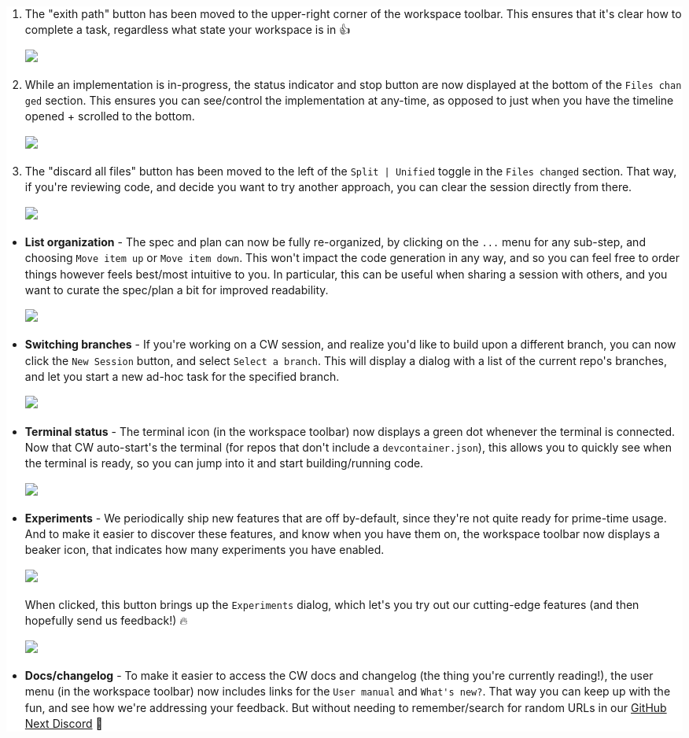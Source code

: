    1. The "exith path" button has been moved to the upper-right corner of the workspace toolbar. This ensures that it's clear how to complete a task, regardless what state your workspace is in 👍

      <img src="https://github.com/user-attachments/assets/efe72ff9-b18d-4e5a-a94d-3020e61e395e" width="400px" />

   2. While an implementation is in-progress, the status indicator and stop button are now displayed at the bottom of the `Files changed` section. This ensures you can see/control the implementation at any-time, as opposed to just when you have the timeline opened + scrolled to the bottom.
 
      <img src="https://github.com/user-attachments/assets/417e1f91-7bb7-43d3-bbdf-f57122d3d5bb" width="400px" />

   3. The "discard all files" button has been moved to the left of the `Split | Unified` toggle in the `Files changed` section. That way, if you're reviewing code, and decide you want to try another approach, you can clear the session directly from there.

      <img src="https://github.com/user-attachments/assets/2e69bf1d-dff3-4475-b0d1-d256010e8fe0" width="600px" />

* **List organization** - The spec and plan can now be fully re-organized, by clicking on the `...` menu for any sub-step, and choosing `Move item up` or `Move item down`. This won't impact the code generation in any way, and so you can feel free to order things however feels best/most intuitive to you. In particular, this can be useful when sharing a session with others, and you want to curate the spec/plan a bit for improved readability.

    <img src="https://github.com/user-attachments/assets/71ad72b2-5c1a-482c-800e-d6e4420c2c16" width="400px" />

* **Switching branches** - If you're working on a CW session, and realize you'd like to build upon a different branch, you can now click the `New Session` button, and select `Select a branch`. This will display a dialog with a list of the current repo's branches, and let you start a new ad-hoc task for the specified branch.

   <img src="https://github.com/user-attachments/assets/ec01d52b-526a-400c-a200-1ef4946fff00" width="400px" />

* **Terminal status** - The terminal icon (in the workspace toolbar) now displays a green dot whenever the terminal is connected. Now that CW auto-start's the terminal (for repos that don't include a `devcontainer.json`), this allows you to quickly see when the terminal is ready, so you can jump into it and start building/running code.

   <img src="https://github.com/user-attachments/assets/ccffd7a9-ba10-4da7-a025-1df765c334fb" width="400px" />
  
* **Experiments** - We periodically ship new features that are off by-default, since they're not quite ready for prime-time usage. And to make it easier to discover these features, and know when you have them on, the workspace toolbar now displays a beaker icon, that indicates how many experiments you have enabled.

   <img src="https://github.com/user-attachments/assets/d9fc7b50-d736-4d01-b3e1-5df5ce70b964" width="200px" />

   When clicked, this button brings up the `Experiments` dialog, which let's you try out our cutting-edge features (and then hopefully send us feedback!) 🔥

   <img src="https://github.com/user-attachments/assets/00af1eb1-dddf-4f9a-b82f-2a2097b2e649" width="400px" />

* **Docs/changelog** - To make it easier to access the CW docs and changelog (the thing you're currently reading!), the user menu (in the workspace toolbar) now includes links for the `User manual` and `What's new?`. That way you can keep up with the fun, and see how we're addressing your feedback. But without needing to remember/search for random URLs in our [GitHub Next Discord](https://gh.io/next-discord) 🤗
